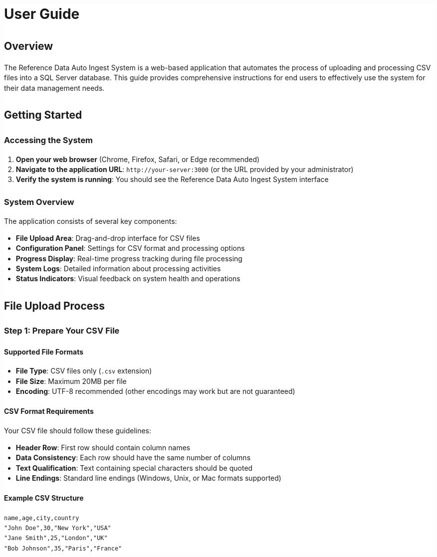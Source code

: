 # User Guide

## Overview

The Reference Data Auto Ingest System is a web-based application that automates the process of uploading and processing CSV files into a SQL Server database. This guide provides comprehensive instructions for end users to effectively use the system for their data management needs.

## Getting Started

### Accessing the System

1. **Open your web browser** (Chrome, Firefox, Safari, or Edge recommended)
2. **Navigate to the application URL**: `http://your-server:3000` (or the URL provided by your administrator)
3. **Verify the system is running**: You should see the Reference Data Auto Ingest System interface

### System Overview

The application consists of several key components:

- **File Upload Area**: Drag-and-drop interface for CSV files
- **Configuration Panel**: Settings for CSV format and processing options
- **Progress Display**: Real-time progress tracking during file processing
- **System Logs**: Detailed information about processing activities
- **Status Indicators**: Visual feedback on system health and operations

## File Upload Process

### Step 1: Prepare Your CSV File

#### Supported File Formats
- **File Type**: CSV files only (`.csv` extension)
- **File Size**: Maximum 20MB per file
- **Encoding**: UTF-8 recommended (other encodings may work but are not guaranteed)

#### CSV Format Requirements
Your CSV file should follow these guidelines:
- **Header Row**: First row should contain column names
- **Data Consistency**: Each row should have the same number of columns
- **Text Qualification**: Text containing special characters should be quoted
- **Line Endings**: Standard line endings (Windows, Unix, or Mac formats supported)

#### Example CSV Structure
```csv
name,age,city,country
"John Doe",30,"New York","USA"
"Jane Smith",25,"London","UK"  
"Bob Johnson",35,"Paris","France"
```
